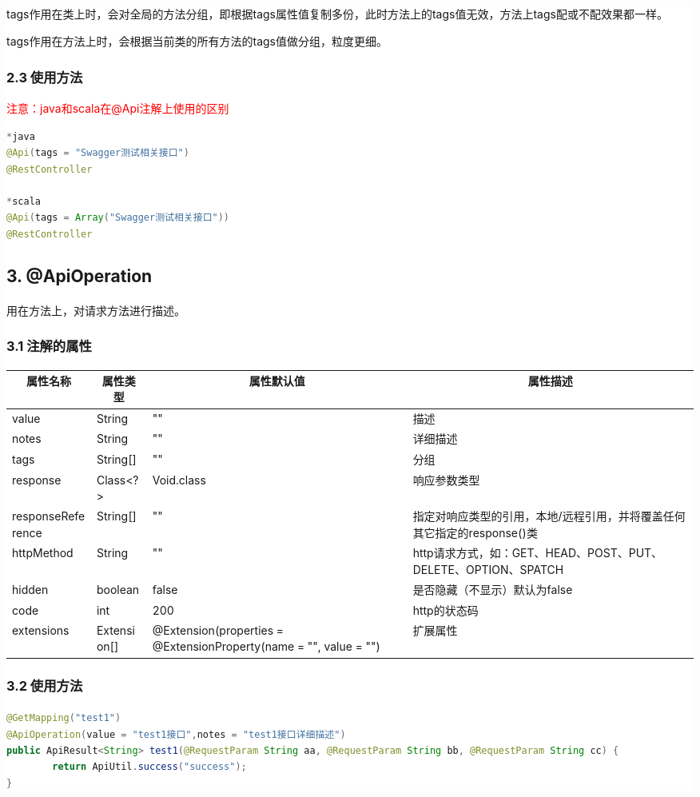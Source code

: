 tags作用在类上时，会对全局的方法分组，即根据tags属性值复制多份，此时方法上的tags值无效，方法上tags配或不配效果都一样。

tags作用在方法上时，会根据当前类的所有方法的tags值做分组，粒度更细。

### 2.3 使用方法

<font color="red">注意：java和scala在@Api注解上使用的区别 </font>

```java
*java
@Api(tags = "Swagger测试相关接口")
@RestController

*scala
@Api(tags = Array("Swagger测试相关接口"))
@RestController
```

## 3. @ApiOperation

用在方法上，对请求方法进行描述。

### 3.1 注解的属性

| 属性名称 | 属性类型 | 属性默认值 | 属性描述 |
| -------- | -------- | ----- |----- |
|value|String|""|描述|
|notes|String|""| 详细描述|
|tags|String[]|""|分组|
|response|Class<?>|Void.class|响应参数类型|
|responseReference|String[]|""|指定对响应类型的引用，本地/远程引用，并将覆盖任何其它指定的response()类|
|httpMethod|String|""|http请求方式，如：GET、HEAD、POST、PUT、DELETE、OPTION、SPATCH|
|hidden|boolean|false|是否隐藏（不显示）默认为false|
|code|int|200|http的状态码|
|extensions|Extension[]|@Extension(properties = @ExtensionProperty(name = "", value = "")|扩展属性|

### 3.2 使用方法

```java
@GetMapping("test1")
@ApiOperation(value = "test1接口",notes = "test1接口详细描述")
public ApiResult<String> test1(@RequestParam String aa, @RequestParam String bb, @RequestParam String cc) {
        return ApiUtil.success("success");
}
```
